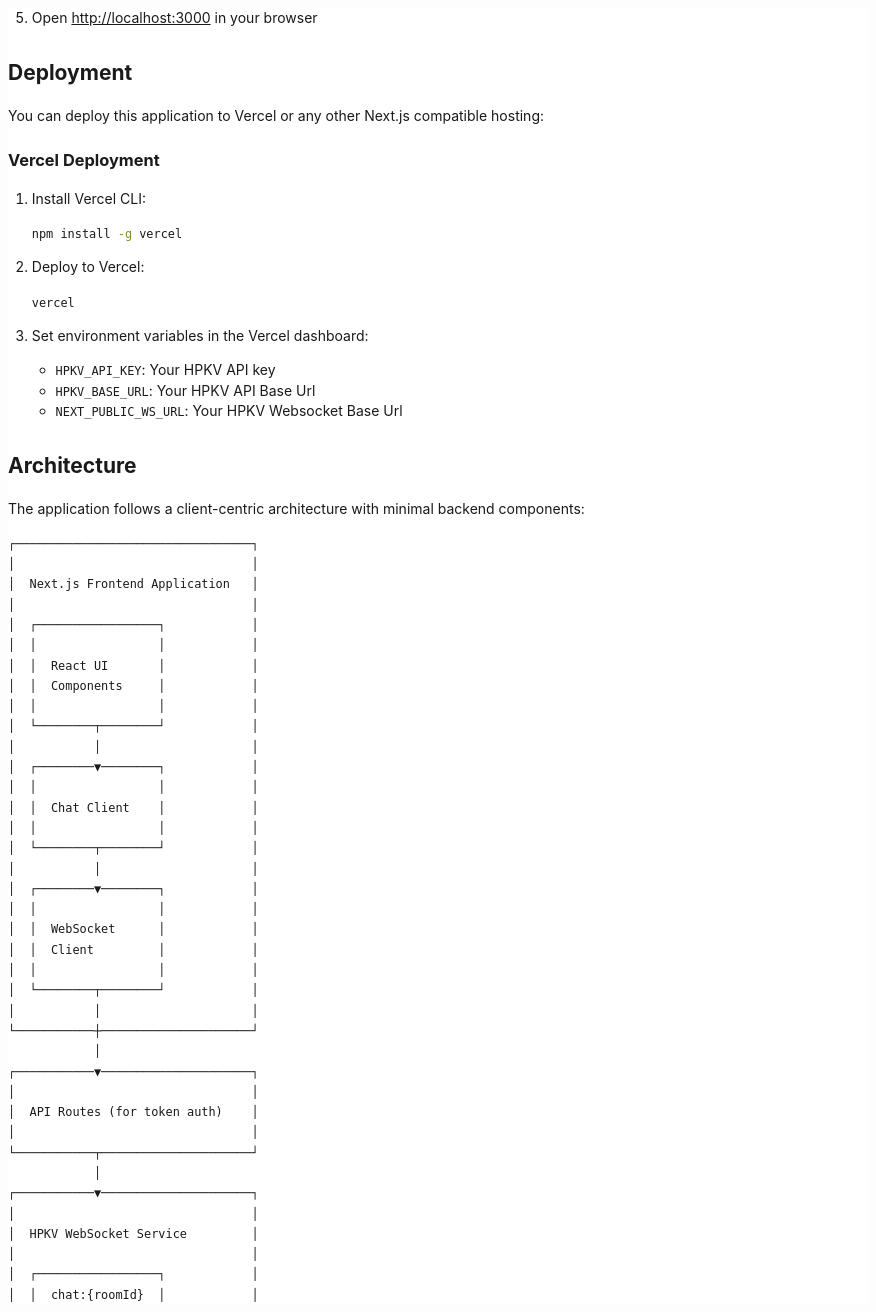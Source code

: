 5. Open [http://localhost:3000](http://localhost:3000) in your browser

## Deployment

You can deploy this application to Vercel or any other Next.js compatible hosting:

### Vercel Deployment

1. Install Vercel CLI:
   ```bash
   npm install -g vercel
   ```

2. Deploy to Vercel:
   ```bash
   vercel
   ```

3. Set environment variables in the Vercel dashboard:
   - `HPKV_API_KEY`: Your HPKV API key
   - `HPKV_BASE_URL`: Your HPKV API Base Url
   - `NEXT_PUBLIC_WS_URL`: Your HPKV Websocket Base Url

## Architecture

The application follows a client-centric architecture with minimal backend components:

```
┌─────────────────────────────────┐
│                                 │
│  Next.js Frontend Application   │
│                                 │
│  ┌─────────────────┐            │
│  │                 │            │
│  │  React UI       │            │
│  │  Components     │            │
│  │                 │            │
│  └────────┬────────┘            │
│           │                     │
│  ┌────────▼────────┐            │
│  │                 │            │
│  │  Chat Client    │            │
│  │                 │            │
│  └────────┬────────┘            │
│           │                     │
│  ┌────────▼────────┐            │
│  │                 │            │
│  │  WebSocket      │            │
│  │  Client         │            │
│  │                 │            │
│  └────────┬────────┘            │
│           │                     │
└───────────┼─────────────────────┘
            │
┌───────────▼─────────────────────┐
│                                 │
│  API Routes (for token auth)    │
│                                 │
└───────────┬─────────────────────┘
            │
┌───────────▼─────────────────────┐
│                                 │
│  HPKV WebSocket Service         │
│                                 │
│  ┌─────────────────┐            │
│  │  chat:{roomId}  │            │
```